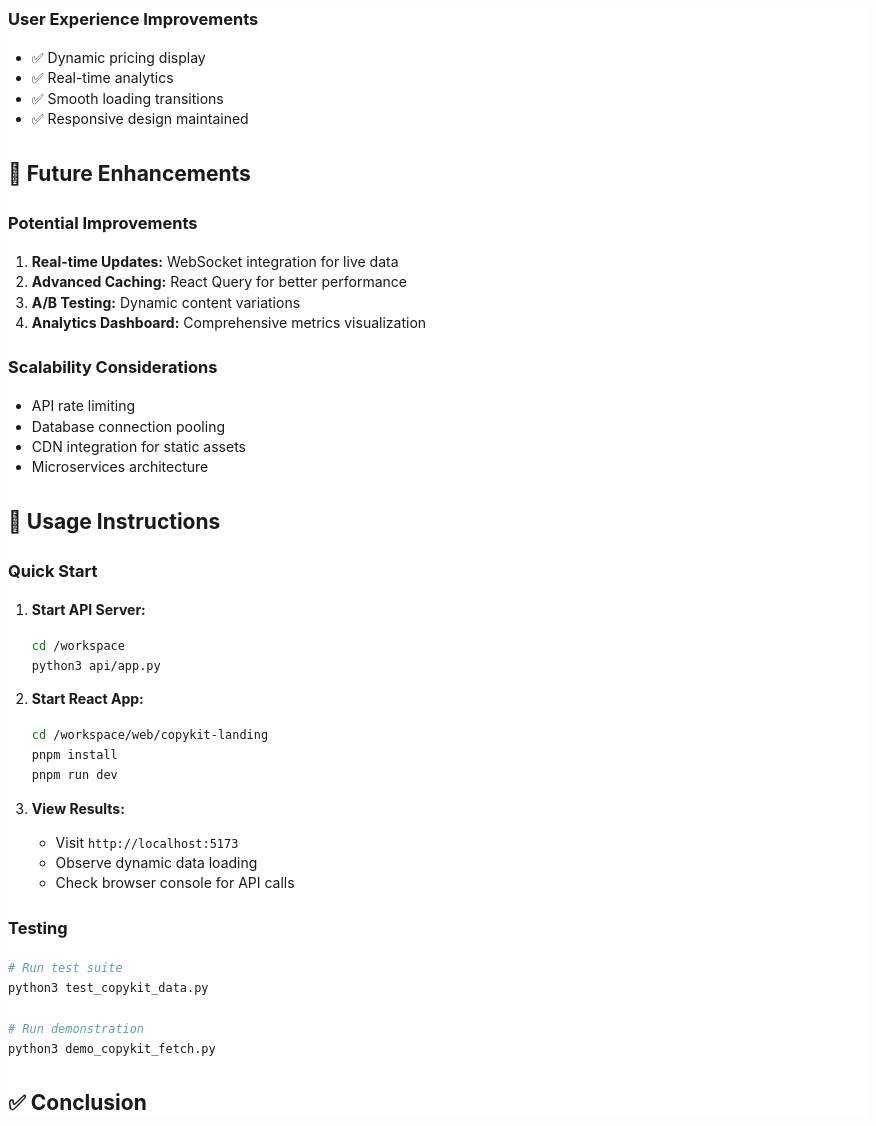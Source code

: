 ### User Experience Improvements
- ✅ Dynamic pricing display
- ✅ Real-time analytics
- ✅ Smooth loading transitions
- ✅ Responsive design maintained

## 🔮 Future Enhancements

### Potential Improvements
1. **Real-time Updates:** WebSocket integration for live data
2. **Advanced Caching:** React Query for better performance
3. **A/B Testing:** Dynamic content variations
4. **Analytics Dashboard:** Comprehensive metrics visualization

### Scalability Considerations
- API rate limiting
- Database connection pooling
- CDN integration for static assets
- Microservices architecture

## 📝 Usage Instructions

### Quick Start
1. **Start API Server:**
   ```bash
   cd /workspace
   python3 api/app.py
   ```

2. **Start React App:**
   ```bash
   cd /workspace/web/copykit-landing
   pnpm install
   pnpm run dev
   ```

3. **View Results:**
   - Visit `http://localhost:5173`
   - Observe dynamic data loading
   - Check browser console for API calls

### Testing
```bash
# Run test suite
python3 test_copykit_data.py

# Run demonstration
python3 demo_copykit_fetch.py
```

## ✅ Conclusion
